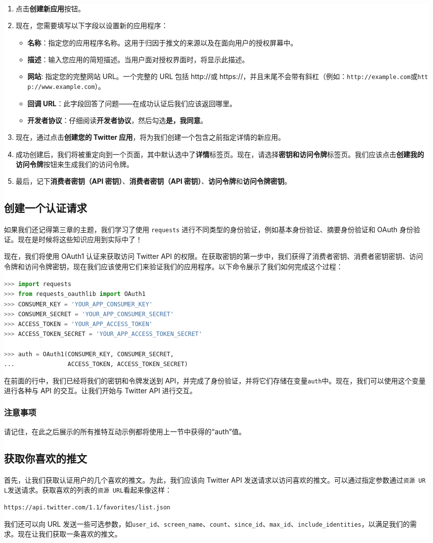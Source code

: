 1.  点击**创建新应用**按钮。

1.  现在，您需要填写以下字段以设置新的应用程序：

    +   **名称**：指定您的应用程序名称。这用于归因于推文的来源以及在面向用户的授权屏幕中。

    +   **描述**：输入您应用的简短描述。当用户面对授权界面时，将显示此描述。

    +   **网站**: 指定您的完整网站 URL。一个完整的 URL 包括 http://或 https://，并且末尾不会带有斜杠（例如：`http://example.com`或`http://www.example.com`）。

    +   **回调 URL**：此字段回答了问题——在成功认证后我们应该返回哪里。

    +   **开发者协议**：仔细阅读**开发者协议**，然后勾选**是，我同意**。

1.  现在，通过点击**创建您的 Twitter 应用**，将为我们创建一个包含之前指定详情的新应用。

1.  成功创建后，我们将被重定向到一个页面，其中默认选中了**详情**标签页。现在，请选择**密钥和访问令牌**标签页。我们应该点击**创建我的访问令牌**按钮来生成我们的访问令牌。

1.  最后，记下**消费者密钥（API 密钥）**、**消费者密钥（API 密钥）**、**访问令牌**和**访问令牌密钥**。

## 创建一个认证请求

如果我们还记得第三章的主题，我们学习了使用 `requests` 进行不同类型的身份验证，例如基本身份验证、摘要身份验证和 OAuth 身份验证。现在是时候将这些知识应用到实际中了！

现在，我们将使用 OAuth1 认证来获取访问 Twitter API 的权限。在获取密钥的第一步中，我们获得了消费者密钥、消费者密钥密钥、访问令牌和访问令牌密钥，现在我们应该使用它们来验证我们的应用程序。以下命令展示了我们如何完成这个过程：

```py
>>> import requests
>>> from requests_oauthlib import OAuth1
>>> CONSUMER_KEY = 'YOUR_APP_CONSUMER_KEY'
>>> CONSUMER_SECRET = 'YOUR_APP_CONSUMER_SECRET'
>>> ACCESS_TOKEN = 'YOUR_APP_ACCESS_TOKEN'
>>> ACCESS_TOKEN_SECRET = 'YOUR_APP_ACCESS_TOKEN_SECRET'

>>> auth = OAuth1(CONSUMER_KEY, CONSUMER_SECRET,
...               ACCESS_TOKEN, ACCESS_TOKEN_SECRET)

```

在前面的行中，我们已经将我们的密钥和令牌发送到 API，并完成了身份验证，并将它们存储在变量`auth`中。现在，我们可以使用这个变量进行各种与 API 的交互。让我们开始与 Twitter API 进行交互。

### 注意事项

请记住，在此之后展示的所有推特互动示例都将使用上一节中获得的“auth”值。

## 获取你喜欢的推文

首先，让我们获取认证用户的几个喜欢的推文。为此，我们应该向 Twitter API 发送请求以访问喜欢的推文。可以通过指定参数通过`资源 URL`发送请求。获取喜欢的列表的`资源 URL`看起来像这样：

`https://api.twitter.com/1.1/favorites/list.json`

我们还可以向 URL 发送一些可选参数，如`user_id`、`screen_name`、`count`、`since_id`、`max_id`、`include_identities`，以满足我们的需求。现在让我们获取一条喜欢的推文。
